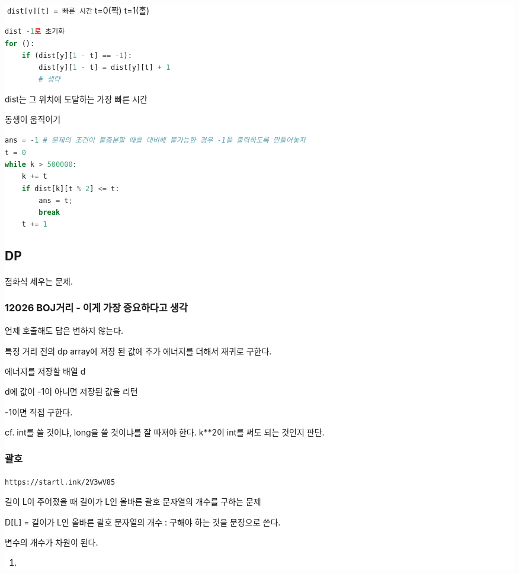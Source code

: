 ​	`dist[v][t] = 빠른 시간` t=0(짝) t=1(홀)

```python
dist -1로 초기화
for ():
    if (dist[y][1 - t] == -1):
        dist[y][1 - t] = dist[y][t] + 1
        # 생략
```

dist는 그 위치에 도달하는 가장 빠른 시간

동생이 움직이기

```python
ans = -1 # 문제의 조건이 불충분할 때를 대비해 불가능한 경우 -1을 출력하도록 만들어놓자
t = 0
while k > 500000:
    k += t
    if dist[k][t % 2] <= t:
        ans = t;
	    break
    t += 1
```





## DP

점화식 세우는 문제.



### 12026 BOJ거리 - 이게 가장 중요하다고 생각

언제 호출해도 답은 변하지 않는다.

특정 거리 전의 dp array에 저장 된 값에 추가 에너지를 더해서 재귀로 구한다.

에너지를 저장할 배열 d

d에 값이 -1이 아니면 저장된 값을 리턴

-1이면 직접 구한다.

cf. int를 쓸 것이냐, long을 쓸 것이냐를 잘 따져야 한다. k**2이 int를 써도 되는 것인지 판단.



### 괄호

`https://startl.ink/2V3wV85`

길이 L이 주어졌을 때 길이가 L인 올바른 괄호 문자열의 개수를 구하는 문제

D[L] = 길이가 L인 올바른 괄호 문자열의 개수 : 구해야 하는 것을 문장으로 쓴다.

변수의 개수가 차원이 된다.

1)

